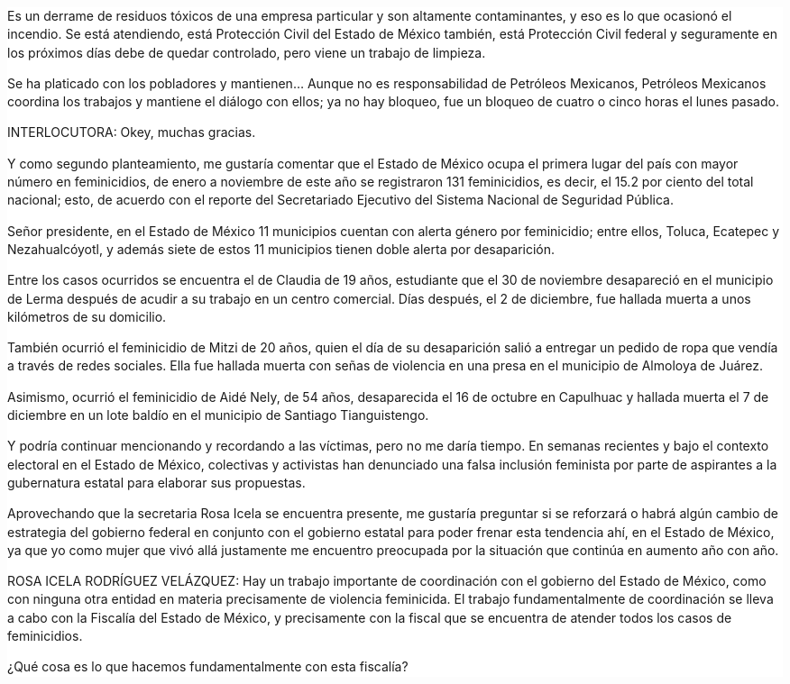 Es un derrame de residuos tóxicos de una empresa particular y son altamente
contaminantes, y eso es lo que ocasionó el incendio. Se está atendiendo, está
Protección Civil del Estado de México también, está Protección Civil federal y
seguramente en los próximos días debe de quedar controlado, pero viene un
trabajo de limpieza.

Se ha platicado con los pobladores y mantienen… Aunque no es responsabilidad
de Petróleos Mexicanos, Petróleos Mexicanos coordina los trabajos y mantiene
el diálogo con ellos; ya no hay bloqueo, fue un bloqueo de cuatro o cinco
horas el lunes pasado.

INTERLOCUTORA: Okey, muchas gracias.

Y como segundo planteamiento, me gustaría comentar que el Estado de México
ocupa el primera lugar del país con mayor número en feminicidios, de enero a
noviembre de este año se registraron 131 feminicidios, es decir, el 15.2 por
ciento del total nacional; esto, de acuerdo con el reporte del Secretariado
Ejecutivo del Sistema Nacional de Seguridad Pública.

Señor presidente, en el Estado de México 11 municipios cuentan con alerta
género por feminicidio; entre ellos, Toluca, Ecatepec y Nezahualcóyotl, y
además siete de estos 11 municipios tienen doble alerta por desaparición.

Entre los casos ocurridos se encuentra el de Claudia de 19 años, estudiante
que el 30 de noviembre desapareció en el municipio de Lerma después de acudir
a su trabajo en un centro comercial. Días después, el 2 de diciembre, fue
hallada muerta a unos kilómetros de su domicilio.

También ocurrió el feminicidio de Mitzi de 20 años, quien el día de su
desaparición salió a entregar un pedido de ropa que vendía a través de redes
sociales. Ella fue hallada muerta con señas de violencia en una presa en el
municipio de Almoloya de Juárez.

Asimismo, ocurrió el feminicidio de Aidé Nely, de 54 años, desaparecida el 16
de octubre en Capulhuac y hallada muerta el 7 de diciembre en un lote baldío
en el municipio de Santiago Tianguistengo.

Y podría continuar mencionando y recordando a las víctimas, pero no me daría
tiempo. En semanas recientes y bajo el contexto electoral en el Estado de
México, colectivas y activistas han denunciado una falsa inclusión feminista
por parte de aspirantes a la gubernatura estatal para elaborar sus propuestas.

Aprovechando que la secretaria Rosa Icela se encuentra presente, me gustaría
preguntar si se reforzará o habrá algún cambio de estrategia del gobierno
federal en conjunto con el gobierno estatal para poder frenar esta tendencia
ahí, en el Estado de México, ya que yo como mujer que vivó allá justamente me
encuentro preocupada por la situación que continúa en aumento año con año.

ROSA ICELA RODRÍGUEZ VELÁZQUEZ: Hay un trabajo importante de coordinación con
el gobierno del Estado de México, como con ninguna otra entidad en materia
precisamente de violencia feminicida. El trabajo fundamentalmente de
coordinación se lleva a cabo con la Fiscalía del Estado de México, y
precisamente con la fiscal que se encuentra de atender todos los casos de
feminicidios.

¿Qué cosa es lo que hacemos fundamentalmente con esta fiscalía?
